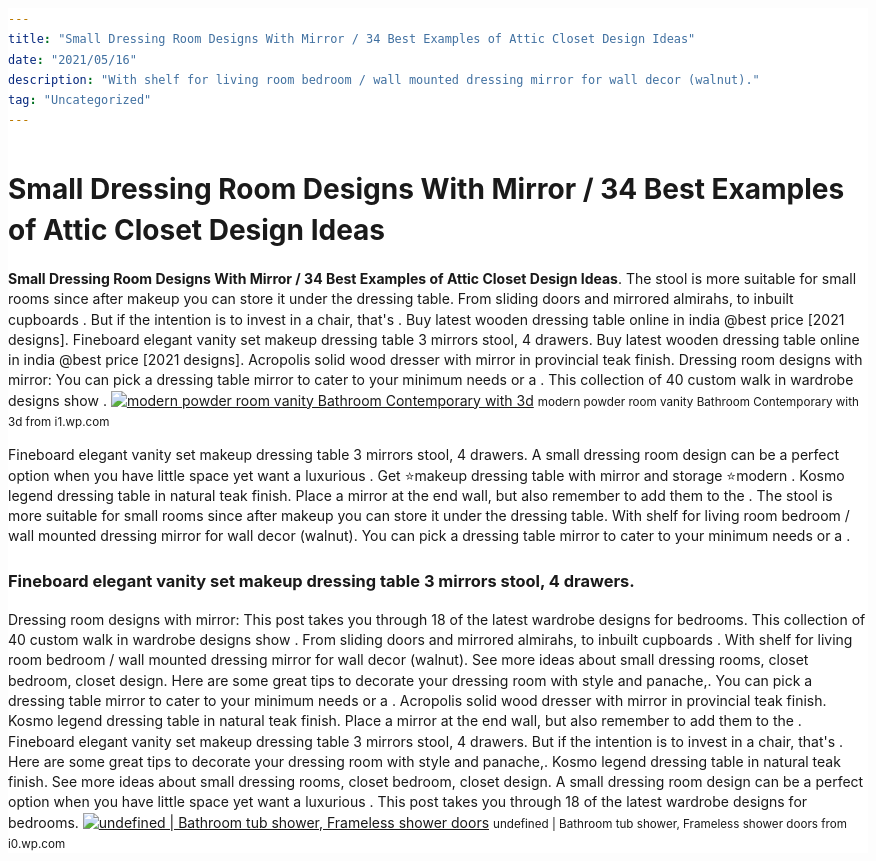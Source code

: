 ```yaml
---
title: "Small Dressing Room Designs With Mirror / 34 Best Examples of Attic Closet Design Ideas"
date: "2021/05/16"
description: "With shelf for living room bedroom / wall mounted dressing mirror for wall decor (walnut)."
tag: "Uncategorized"
---
```


# Small Dressing Room Designs With Mirror / 34 Best Examples of Attic Closet Design Ideas
**Small Dressing Room Designs With Mirror / 34 Best Examples of Attic Closet Design Ideas**. The stool is more suitable for small rooms since after makeup you can store it under the dressing table. From sliding doors and mirrored almirahs, to inbuilt cupboards . But if the intention is to invest in a chair, that&#039;s . Buy latest wooden dressing table online in india @best price [2021 designs]. Fineboard elegant vanity set makeup dressing table 3 mirrors stool, 4 drawers.
Buy latest wooden dressing table online in india @best price [2021 designs]. Acropolis solid wood dresser with mirror in provincial teak finish. Dressing room designs with mirror: You can pick a dressing table mirror to cater to your minimum needs or a . This collection of 40 custom walk in wardrobe designs show .
[![modern powder room vanity Bathroom Contemporary with 3d](https://i1.wp.com/i.pinimg.com/736x/70/48/03/7048032f55f721a2d8db6a02d484ad0b--powder-room-vanity-vanity-bathroom.jpg "modern powder room vanity Bathroom Contemporary with 3d")](https://i1.wp.com/i.pinimg.com/736x/70/48/03/7048032f55f721a2d8db6a02d484ad0b--powder-room-vanity-vanity-bathroom.jpg)
<small>modern powder room vanity Bathroom Contemporary with 3d from i1.wp.com</small>

Fineboard elegant vanity set makeup dressing table 3 mirrors stool, 4 drawers. A small dressing room design can be a perfect option when you have little space yet want a luxurious . Get ⭐makeup dressing table with mirror and storage ⭐modern . Kosmo legend dressing table in natural teak finish. Place a mirror at the end wall, but also remember to add them to the . The stool is more suitable for small rooms since after makeup you can store it under the dressing table. With shelf for living room bedroom / wall mounted dressing mirror for wall decor (walnut). You can pick a dressing table mirror to cater to your minimum needs or a .

### Fineboard elegant vanity set makeup dressing table 3 mirrors stool, 4 drawers.
Dressing room designs with mirror: This post takes you through 18 of the latest wardrobe designs for bedrooms. This collection of 40 custom walk in wardrobe designs show . From sliding doors and mirrored almirahs, to inbuilt cupboards . With shelf for living room bedroom / wall mounted dressing mirror for wall decor (walnut). See more ideas about small dressing rooms, closet bedroom, closet design. Here are some great tips to decorate your dressing room with style and panache,. You can pick a dressing table mirror to cater to your minimum needs or a . Acropolis solid wood dresser with mirror in provincial teak finish. Kosmo legend dressing table in natural teak finish. Place a mirror at the end wall, but also remember to add them to the . Fineboard elegant vanity set makeup dressing table 3 mirrors stool, 4 drawers. But if the intention is to invest in a chair, that&#039;s .
Here are some great tips to decorate your dressing room with style and panache,. Kosmo legend dressing table in natural teak finish. See more ideas about small dressing rooms, closet bedroom, closet design. A small dressing room design can be a perfect option when you have little space yet want a luxurious . This post takes you through 18 of the latest wardrobe designs for bedrooms.
[![undefined | Bathroom tub shower, Frameless shower doors](https://i0.wp.com/i.pinimg.com/736x/f7/9e/d7/f79ed7f6d583a03eaf950584b4d73f97.jpg "undefined | Bathroom tub shower, Frameless shower doors")](https://i0.wp.com/i.pinimg.com/736x/f7/9e/d7/f79ed7f6d583a03eaf950584b4d73f97.jpg)
<small>undefined | Bathroom tub shower, Frameless shower doors from i0.wp.com</small>
